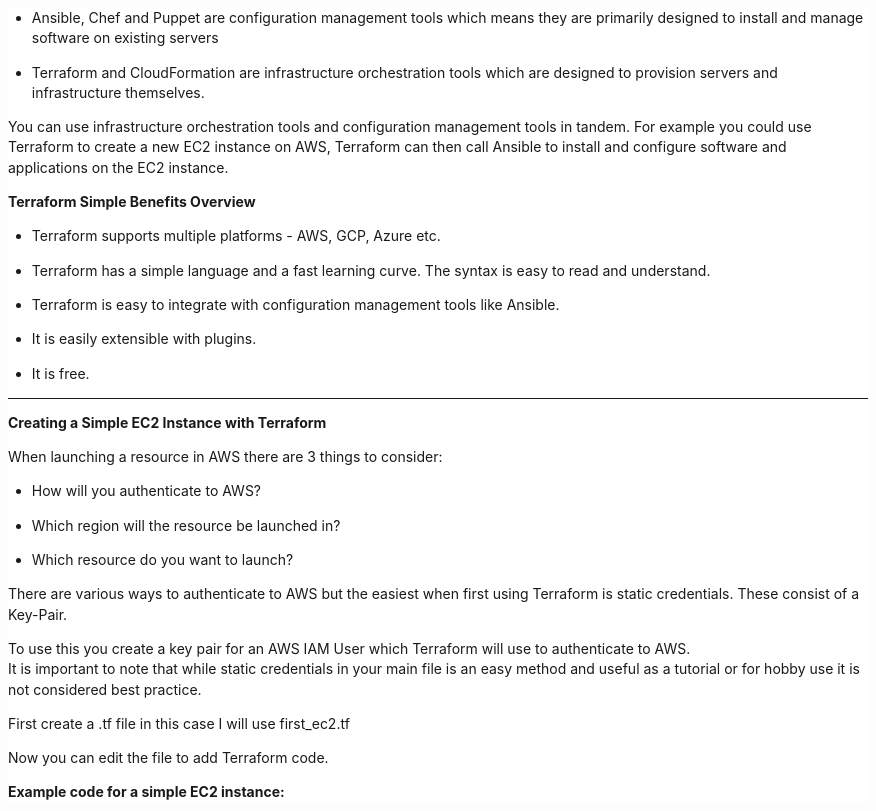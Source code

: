-   Ansible, Chef and Puppet are configuration management tools which means they are primarily designed to install and manage software on existing servers
    
-   Terraform and CloudFormation are infrastructure orchestration tools which are designed to provision servers and infrastructure themselves.
    

  

You can use infrastructure orchestration tools and configuration management tools in tandem. For example you could use Terraform to create a new EC2 instance on AWS, Terraform can then call Ansible to install and configure software and applications on the EC2 instance.

  

**Terraform Simple Benefits Overview**

-   Terraform supports multiple platforms - AWS, GCP, Azure etc.
    
-   Terraform has a simple language and a fast learning curve. The syntax is easy to read and understand.
    
-   Terraform is easy to integrate with configuration management tools like Ansible.
    
-   It is easily extensible with plugins.
    
-   It is free.
    

  

  

---

  

  

**Creating a Simple EC2 Instance with Terraform**

When launching a resource in AWS there are 3 things to consider:

-   How will you authenticate to AWS?
    
-   Which region will the resource be launched in?
    
-   Which resource do you want to launch?
    

  

There are various ways to authenticate to AWS but the easiest when first using Terraform is static credentials. These consist of a Key-Pair.

To use this you create a key pair for an AWS IAM User which Terraform will use to authenticate to AWS.  
It is important to note that while static credentials in your main file is an easy method and useful as a tutorial or for hobby use it is not considered best practice.

  

First create a .tf file in this case I will use first_ec2.tf

Now you can edit the file to add Terraform code.

  

**Example code for a simple EC2 instance:**
